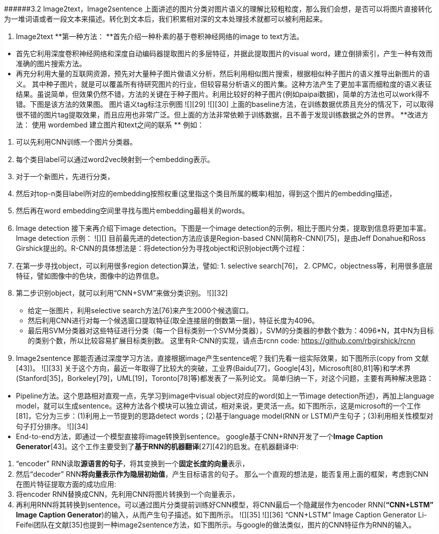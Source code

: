 ######3.2 Image2text，Image2sentence
上面讲述的图片分类对图片语义的理解比较粗粒度，那么我们会想，是否可以将图片直接转化为一堆词语或者一段文本来描述。转化到文本后，我们积累相对深的文本处理技术就都可以被利用起来。

1. Image2text
**第一种方法： **首先介绍一种朴素的基于卷积神经网络的image to text方法。
 * 首先它利用深度卷积神经网络和深度自动编码器提取图片的多层特征，并据此提取图片的visual word，建立倒排索引，产生一种有效而准确的图片搜索方法。
 * 再充分利用大量的互联网资源，预先对大量种子图片做语义分析，然后利用相似图片搜索，根据相似种子图片的语义推导出新图片的语义。
其中种子图片，就是可以覆盖所有待研究图片的行业，但较容易分析语义的图片集。这种方法产生了更加丰富而细粒度的语义表征结果。虽说简单，但效果仍然不错，方法的关键在于种子图片。利用比较好的种子图片(例如paipai数据)，简单的方法也可以work得不错。下图是该方法的效果图。
 图片语义tag标注示例图
 ![][29]
 ![][30]
 上面的baseline方法，在训练数据优质且充分的情况下，可以取得很不错的图片tag提取效果，而且应用也非常广泛。但上面的方法非常依赖于训练数据，且不善于发现训练数据之外的世界。
 **改进方法： 使用 wordembed 建立图片和text之间的联系 **
  例如：
  1. 可以先利用CNN训练一个图片分类器。
  2. 每个类目label可以通过word2vec映射到一个embedding表示。
  3. 对于一个新图片，先进行分类，
  4. 然后对top-n类目label所对应的embedding按照权重(这里指这个类目所属的概率)相加，得到这个图片的embedding描述，
  5. 然后再在word embedding空间里寻找与图片embedding最相关的words。
  
2. Image detection
接下来再介绍下image detection。下图是一个image detection的示例，相比于图片分类，提取到信息将更加丰富。
Image detection 示例：
![][]
目前最先进的detection方法应该是Region-based CNN(简称R-CNN)[75]，是由Jeff Donahue和Ross Girshick提出的。R-CNN的具体想法是：将detection分为寻找object和识别object两个过程：
  1. 在第一步寻找object，可以利用很多region detection算法，譬如:
    1. selective search[76]，
    2. CPMC，objectness等，利用很多底层特征，譬如图像中的色块，图像中的边界信息。
  2. 第二步识别object，就可以利用“CNN+SVM”来做分类识别。
    ![][32]
     * 给定一张图片，利用selective search方法[76]来产生2000个候选窗口。
     * 然后利用CNN进行对每一个候选窗口提取特征(取全连接层的倒数第一层)，特征长度为4096。
     * 最后用SVM分类器对这些特征进行分类（每一个目标类别一个SVM分类器），SVM的分类器的参数个数为：4096*N，其中N为目标的类别个数，所以比较容易扩展目标类别数。
 这里有R-CNN的实现，请点击rcnn code: https://github.com/rbgirshick/rcnn

3. Image2sentence
 那能否通过深度学习方法，直接根据image产生sentence呢？我们先看一组实际效果，如下图所示(copy from 文献[43])。
 ![][33]
 关于这个方向，最近一年取得了比较大的突破，工业界(Baidu[77]，Google[43]，Microsoft[80,81]等)和学术界(Stanford[35]，Borkeley[79]，UML[19]，Toronto[78]等)都发表了一系列论文。
 简单归纳一下，对这个问题，主要有两种解决思路：
  * Pipeline方法。这个思路相对直观一点，先学习到image中visual object对应的word(如上一节image detection所述)，再加上language model，就可以生成sentence。这种方法各个模块可以独立调试，相对来说，更灵活一点。如下图所示，这是microsoft的一个工作[81]，它分为三步：(1)利用上一节提到的思路detect words；(2)基于language model(RNN or LSTM)产生句子；(3)利用相关性模型对句子打分排序。
    ![][34]
  * End-to-end方法，即通过一个模型直接将image转换到sentence。
  google基于CNN+RNN开发了一个**Image Caption Generator**[43]。这个工作主要受到了**基于RNN的机器翻译**[27][42]的启发。在机器翻译中:
  1. “encoder” RNN读取**源语言的句子**，将其变换到一个**固定长度的向量**表示，
  2. 然后“decoder” RNN**将向量表示作为隐层初始值**，产生目标语言的句子。
  那么一个直观的想法是，能否复用上面的框架，考虑到CNN在图片特征提取方面的成功应用:
  1. 将encoder RNN替换成CNN，先利用CNN将图片转换到一个向量表示，
  2. 再利用RNN将其转换到sentence。可以通过图片分类提前训练好CNN模型，将CNN最后一个隐藏层作为encoder RNN(**“CNN+LSTM” Image Caption Generator**)的输入，从而产生句子描述。如下图所示。
  ![][35]
  ![][36]
 “CNN+LSTM” Image Caption Generator
 Li-Feifei团队在文献[35]也提到一种image2sentence方法，如下图所示。与google的做法类似，图片的CNN特征作为RNN的输入。

 [14]: http://dataunion.org/wp-content/uploads/2015/02/sentence2vec0.png
 [15]: http://dataunion.org/wp-content/uploads/2015/02/sentence2vec1.png
[23]: http://www.flickering.cn/wp-content/uploads/2015/01/taxonomy.png